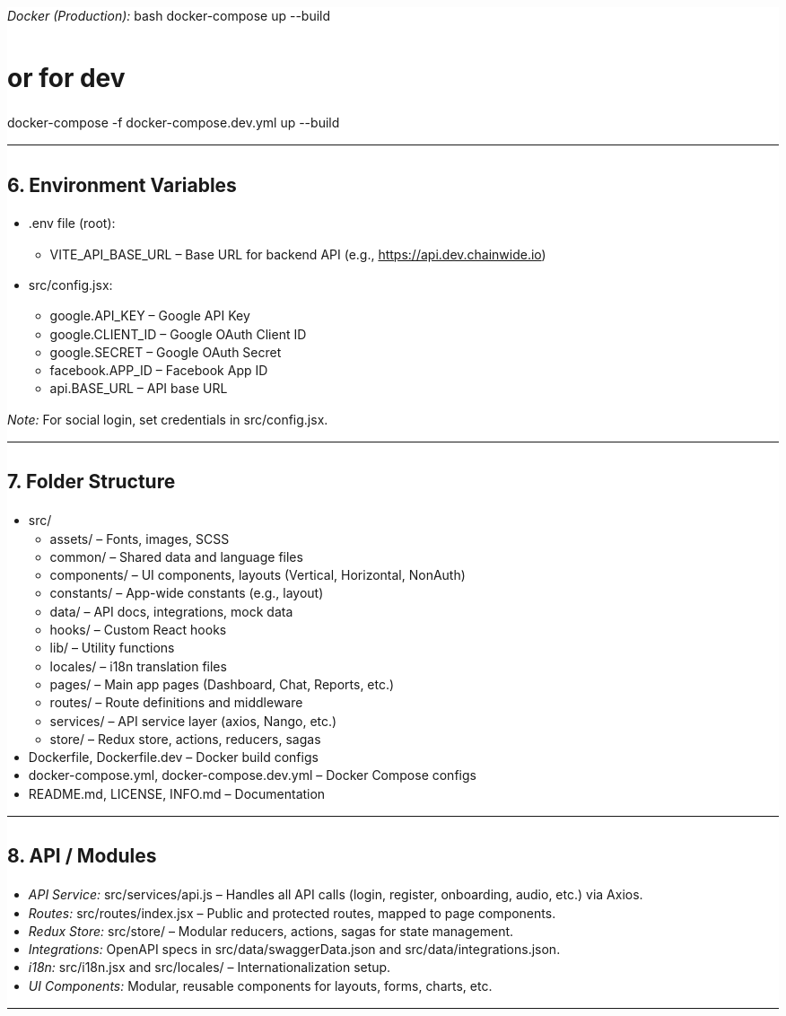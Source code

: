 
*Docker (Production):*
bash
docker-compose up --build
# or for dev
docker-compose -f docker-compose.dev.yml up --build


---

## 6. Environment Variables

- .env file (root):
  - VITE_API_BASE_URL – Base URL for backend API (e.g., https://api.dev.chainwide.io)

- src/config.jsx:
  - google.API_KEY – Google API Key
  - google.CLIENT_ID – Google OAuth Client ID
  - google.SECRET – Google OAuth Secret
  - facebook.APP_ID – Facebook App ID
  - api.BASE_URL – API base URL

*Note:* For social login, set credentials in src/config.jsx.

---

## 7. Folder Structure

- src/
  - assets/ – Fonts, images, SCSS
  - common/ – Shared data and language files
  - components/ – UI components, layouts (Vertical, Horizontal, NonAuth)
  - constants/ – App-wide constants (e.g., layout)
  - data/ – API docs, integrations, mock data
  - hooks/ – Custom React hooks
  - lib/ – Utility functions
  - locales/ – i18n translation files
  - pages/ – Main app pages (Dashboard, Chat, Reports, etc.)
  - routes/ – Route definitions and middleware
  - services/ – API service layer (axios, Nango, etc.)
  - store/ – Redux store, actions, reducers, sagas
- Dockerfile, Dockerfile.dev – Docker build configs
- docker-compose.yml, docker-compose.dev.yml – Docker Compose configs
- README.md, LICENSE, INFO.md – Documentation

---

## 8. API / Modules

- *API Service:* src/services/api.js – Handles all API calls (login, register, onboarding, audio, etc.) via Axios.
- *Routes:* src/routes/index.jsx – Public and protected routes, mapped to page components.
- *Redux Store:* src/store/ – Modular reducers, actions, sagas for state management.
- *Integrations:* OpenAPI specs in src/data/swaggerData.json and src/data/integrations.json.
- *i18n:* src/i18n.jsx and src/locales/ – Internationalization setup.
- *UI Components:* Modular, reusable components for layouts, forms, charts, etc.

---